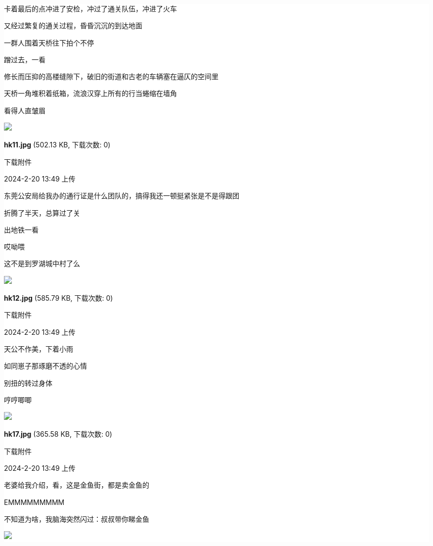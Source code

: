 卡着最后的点冲进了安检，冲过了通关队伍，冲进了火车

又经过繁复的通关过程，昏昏沉沉的到达地面

一群人围着天桥往下拍个不停

蹭过去，一看

修长而压抑的高楼缝隙下，破旧的街道和古老的车辆塞在逼仄的空间里

天桥一角堆积着纸箱，流浪汉穿上所有的行当蜷缩在墙角

看得人直皱眉

<img src="https://img.saraba1st.com/forum/202402/20/134950r32zl02ululsx2rs.jpg" referrerpolicy="no-referrer">

<strong>hk11.jpg</strong> (502.13 KB, 下载次数: 0)

下载附件

2024-2-20 13:49 上传

东莞公安局给我办的通行证是什么团队的，搞得我还一顿挺紧张是不是得跟团

折腾了半天，总算过了关

出地铁一看

哎呦喂

这不是到罗湖城中村了么

<img src="https://img.saraba1st.com/forum/202402/20/134950aaa55jzosst3m5z5.jpg" referrerpolicy="no-referrer">

<strong>hk12.jpg</strong> (585.79 KB, 下载次数: 0)

下载附件

2024-2-20 13:49 上传

天公不作美，下着小雨

如同崽子那琢磨不透的心情

别扭的转过身体

哼哼唧唧

<img src="https://img.saraba1st.com/forum/202402/20/134952p0c3o5cczcqg7wnn.jpg" referrerpolicy="no-referrer">

<strong>hk17.jpg</strong> (365.58 KB, 下载次数: 0)

下载附件

2024-2-20 13:49 上传

老婆给我介绍，看，这是金鱼街，都是卖金鱼的

EMMMMMMMMM

不知道为啥，我脑海突然闪过：叔叔带你睇金鱼

<img src="https://img.saraba1st.com/forum/202402/20/134951c199v8xmxysom0j5.jpg" referrerpolicy="no-referrer">
